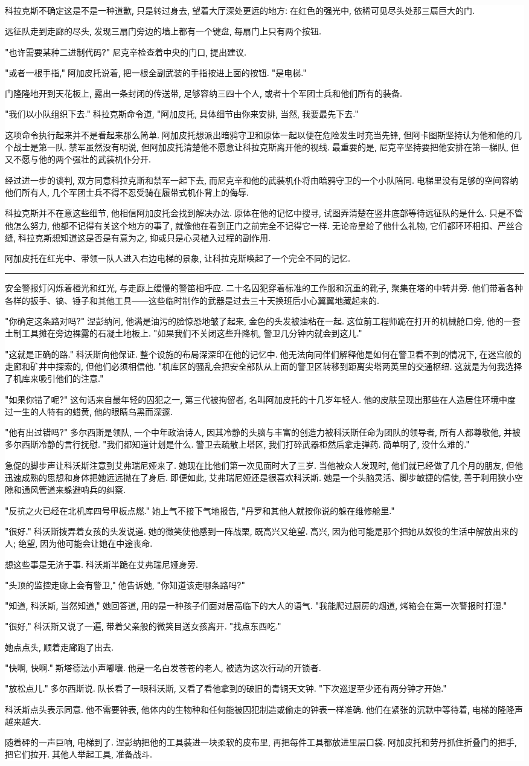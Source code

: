 科拉克斯不确定这是不是一种道歉, 只是转过身去, 望着大厅深处更远的地方: 在红色的强光中, 依稀可见尽头处那三扇巨大的门.

远征队走到走廊的尽头, 发现三扇门旁边的墙上都有一个键盘, 每扇门上只有两个按钮.

"也许需要某种二进制代码?" 尼克辛检查着中央的门口, 提出建议.

"或者一根手指," 阿加皮托说着, 把一根全副武装的手指按进上面的按钮. "是电梯."

门隆隆地开到天花板上, 露出一条封闭的传送带, 足够容纳三四十个人, 或者十个军团士兵和他们所有的装备.

"我们以小队组织下去." 科拉克斯命令道, "阿加皮托, 具体细节由你来安排, 当然, 我要最先下去."

这项命令执行起来并不是看起来那么简单. 阿加皮托想派出暗鸦守卫和原体一起以便在危险发生时充当先锋, 但阿卡图斯坚持认为他和他的几个战士是第一队. 禁军虽然没有明说, 但阿加皮托清楚他不愿意让科拉克斯离开他的视线. 最重要的是, 尼克辛坚持要把他安排在第一梯队, 但又不愿与他的两个强壮的武装机仆分开.

经过进一步的谈判, 双方同意科拉克斯和禁军一起下去, 而尼克辛和他的武装机仆将由暗鸦守卫的一个小队陪同. 电梯里没有足够的空间容纳他们所有人, 几个军团士兵不得不忍受骑在履带式机仆背上的侮辱.

科拉克斯并不在意这些细节, 他相信阿加皮托会找到解决办法. 原体在他的记忆中搜寻, 试图弄清楚在竖井底部等待远征队的是什么. 只是不管他怎么努力, 他都不记得有关这个地方的事了, 就像他在看到正门之前完全不记得它一样. 无论帝皇给了他什么礼物, 它们都环环相扣、严丝合缝, 科拉克斯想知道这是否是有意为之, 抑或只是心灵植入过程的副作用.

阿加皮托在红光中、带领一队人进入右边电梯的景象, 让科拉克斯唤起了一个完全不同的记忆.

--------

安全警报灯闪烁着橙光和红光, 与走廊上缓慢的警笛相呼应. 二十名囚犯穿着标准的工作服和沉重的靴子, 聚集在塔的中转井旁. 他们带着各种各样的扳手、镐、锤子和其他工具——这些临时制作的武器是过去三十天换班后小心翼翼地藏起来的.

"你确定这条路对吗?" 涅彭纳问, 他满是油污的脸惊恐地皱了起来, 金色的头发被油粘在一起. 这位前工程师跪在打开的机械舱口旁, 他的一套土制工具摊在旁边裸露的石凝土地板上. "如果我们不关闭这些升降机, 警卫几分钟内就会到这儿."

"这就是正确的路." 科沃斯向他保证. 整个设施的布局深深印在他的记忆中. 他无法向同伴们解释他是如何在警卫看不到的情况下, 在迷宫般的走廊和矿井中探索的, 但他们必须相信他. "机库区的骚乱会把安全部队从上面的警卫区转移到距离尖塔两英里的交通枢纽. 这就是为何我选择了机库来吸引他们的注意."

"如果你错了呢?" 这句话来自最年轻的囚犯之一, 第三代被拘留者, 名叫阿加皮托的十几岁年轻人. 他的皮肤呈现出那些在人造居住环境中度过一生的人特有的蜡黄, 他的眼睛乌黑而深邃.

"他有出过错吗?" 多尔西斯是领队, 一个中年政治诗人, 因其冷静的头脑与丰富的创造力被科沃斯任命为团队的领导者, 所有人都尊敬他, 并被多尔西斯冷静的言行抚慰. "我们都知道计划是什么. 警卫去疏散上塔区, 我们打碎武器柜然后拿走弹药. 简单明了, 没什么难的."

急促的脚步声让科沃斯注意到艾弗瑞尼娅来了. 她现在比他们第一次见面时大了三岁. 当他被众人发现时, 他们就已经做了几个月的朋友, 但他迅速成熟的思想和身体把她远远抛在了身后. 即便如此, 艾弗瑞尼娅还是很喜欢科沃斯. 她是一个头脑灵活、脚步敏捷的信使, 善于利用狭小空隙和通风管道来躲避哨兵的纠察.

"反抗之火已经在北机库四号甲板点燃." 她上气不接下气地报告, "丹罗和其他人就按你说的躲在维修舱里."

"很好." 科沃斯拨弄着女孩的头发说道. 她的微笑使他感到一阵战栗, 既高兴又绝望. 高兴, 因为他可能是那个把她从奴役的生活中解放出来的人; 绝望, 因为他可能会让她在中途丧命.

想这些事是无济于事. 科沃斯半跪在艾弗瑞尼娅身旁.

"头顶的监控走廊上会有警卫," 他告诉她, "你知道该走哪条路吗?"

"知道, 科沃斯, 当然知道," 她回答道, 用的是一种孩子们面对居高临下的大人的语气. "我能爬过厨房的烟道, 烤箱会在第一次警报时打湿."

"很好," 科沃斯又说了一遍, 带着父亲般的微笑目送女孩离开. "找点东西吃."

她点点头, 顺着走廊跑了出去.

"快啊, 快啊." 斯塔德法小声嘟囔. 他是一名白发苍苍的老人, 被选为这次行动的开锁者.

"放松点儿." 多尔西斯说. 队长看了一眼科沃斯, 又看了看他拿到的破旧的青铜天文钟. "下次巡逻至少还有两分钟才开始."

科沃斯点头表示同意. 他不需要钟表, 他体内的生物种和任何能被囚犯制造或偷走的钟表一样准确. 他们在紧张的沉默中等待着, 电梯的隆隆声越来越大.

随着砰的一声巨响, 电梯到了. 涅彭纳把他的工具装进一块柔软的皮布里, 再把每件工具都放进里层口袋. 阿加皮托和劳丹抓住折叠门的把手, 把它们拉开. 其他人举起工具, 准备战斗.
